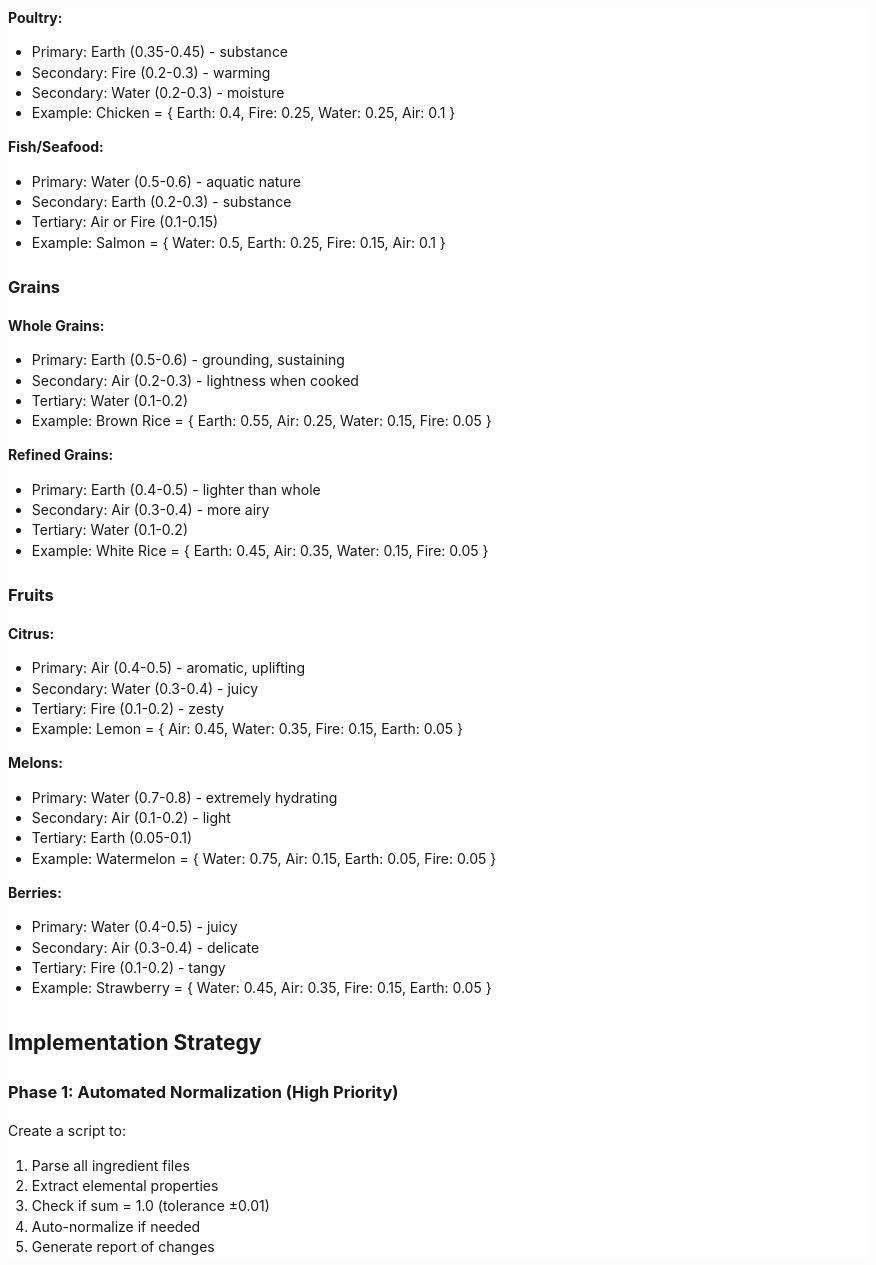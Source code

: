 **Poultry:**
- Primary: Earth (0.35-0.45) - substance
- Secondary: Fire (0.2-0.3) - warming
- Secondary: Water (0.2-0.3) - moisture
- Example: Chicken = { Earth: 0.4, Fire: 0.25, Water: 0.25, Air: 0.1 }

**Fish/Seafood:**
- Primary: Water (0.5-0.6) - aquatic nature
- Secondary: Earth (0.2-0.3) - substance
- Tertiary: Air or Fire (0.1-0.15)
- Example: Salmon = { Water: 0.5, Earth: 0.25, Fire: 0.15, Air: 0.1 }

### Grains

**Whole Grains:**
- Primary: Earth (0.5-0.6) - grounding, sustaining
- Secondary: Air (0.2-0.3) - lightness when cooked
- Tertiary: Water (0.1-0.2)
- Example: Brown Rice = { Earth: 0.55, Air: 0.25, Water: 0.15, Fire: 0.05 }

**Refined Grains:**
- Primary: Earth (0.4-0.5) - lighter than whole
- Secondary: Air (0.3-0.4) - more airy
- Tertiary: Water (0.1-0.2)
- Example: White Rice = { Earth: 0.45, Air: 0.35, Water: 0.15, Fire: 0.05 }

### Fruits

**Citrus:**
- Primary: Air (0.4-0.5) - aromatic, uplifting
- Secondary: Water (0.3-0.4) - juicy
- Tertiary: Fire (0.1-0.2) - zesty
- Example: Lemon = { Air: 0.45, Water: 0.35, Fire: 0.15, Earth: 0.05 }

**Melons:**
- Primary: Water (0.7-0.8) - extremely hydrating
- Secondary: Air (0.1-0.2) - light
- Tertiary: Earth (0.05-0.1)
- Example: Watermelon = { Water: 0.75, Air: 0.15, Earth: 0.05, Fire: 0.05 }

**Berries:**
- Primary: Water (0.4-0.5) - juicy
- Secondary: Air (0.3-0.4) - delicate
- Tertiary: Fire (0.1-0.2) - tangy
- Example: Strawberry = { Water: 0.45, Air: 0.35, Fire: 0.15, Earth: 0.05 }

## Implementation Strategy

### Phase 1: Automated Normalization (High Priority)

Create a script to:
1. Parse all ingredient files
2. Extract elemental properties
3. Check if sum = 1.0 (tolerance ±0.01)
4. Auto-normalize if needed
5. Generate report of changes
